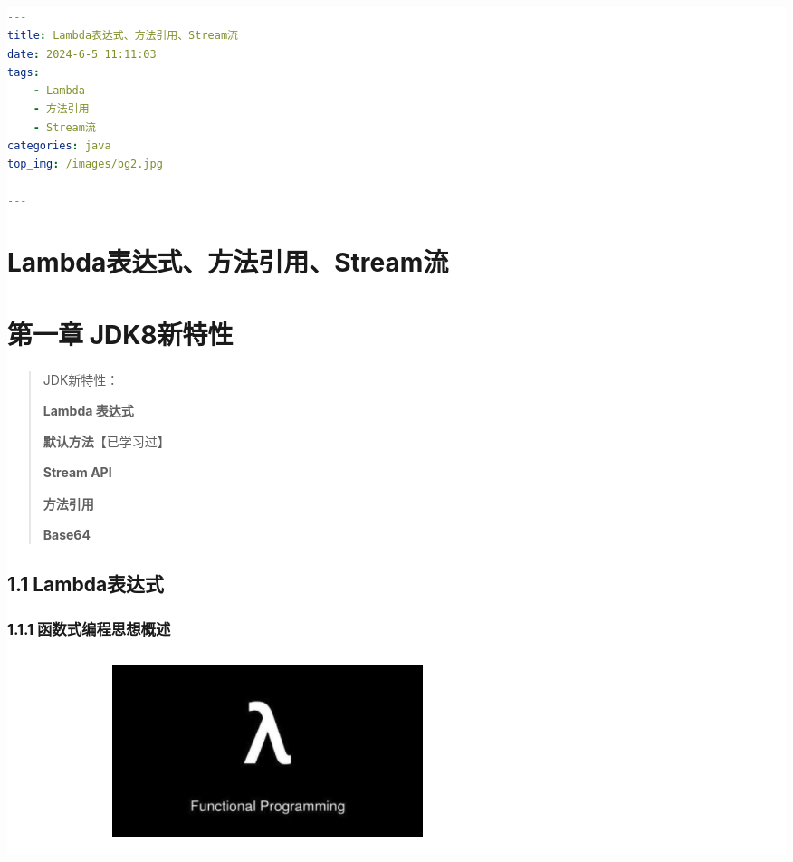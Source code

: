 ```yaml
---
title: Lambda表达式、方法引用、Stream流
date: 2024-6-5 11:11:03
tags: 
	- Lambda
	- 方法引用
	- Stream流
categories: java
top_img: /images/bg2.jpg

---
```


# Lambda表达式、方法引用、Stream流



# 第一章 JDK8新特性

> JDK新特性：
>
> **Lambda 表达式**
>
> **默认方法**【已学习过】
>
> **Stream API** 
>
> **方法引用**
>
> **Base64**



## 1.1 Lambda表达式

### 1.1.1 函数式编程思想概述

![](../images/03-Overview.png)
